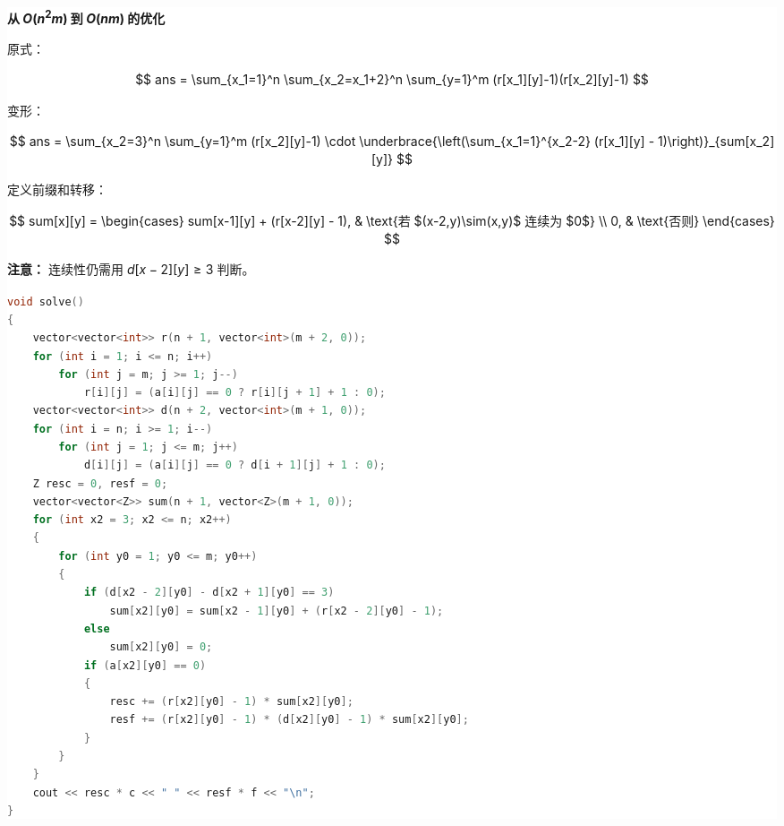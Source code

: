 
**从 $O(n^2m)$ 到 $O(nm)$ 的优化**


原式：


$$
ans = \sum_{x_1=1}^n \sum_{x_2=x_1+2}^n \sum_{y=1}^m (r[x_1][y]-1)(r[x_2][y]-1)
$$


变形：

$$
ans = \sum_{x_2=3}^n \sum_{y=1}^m (r[x_2][y]-1) \cdot \underbrace{\left(\sum_{x_1=1}^{x_2-2} (r[x_1][y] - 1)\right)}_{sum[x_2][y]}
$$


定义前缀和转移：

$$
sum[x][y] = \begin{cases}
   sum[x-1][y] + (r[x-2][y] - 1), & \text{若 $(x-2,y)\sim(x,y)$ 连续为 $0$} \\
   0, & \text{否则}
\end{cases}
$$

**注意：** 连续性仍需用 $d[x-2][y] \geq 3$ 判断。


```cpp
void solve()
{
    vector<vector<int>> r(n + 1, vector<int>(m + 2, 0));
    for (int i = 1; i <= n; i++)
        for (int j = m; j >= 1; j--)
            r[i][j] = (a[i][j] == 0 ? r[i][j + 1] + 1 : 0);
    vector<vector<int>> d(n + 2, vector<int>(m + 1, 0));
    for (int i = n; i >= 1; i--)
        for (int j = 1; j <= m; j++)
            d[i][j] = (a[i][j] == 0 ? d[i + 1][j] + 1 : 0);
    Z resc = 0, resf = 0;
    vector<vector<Z>> sum(n + 1, vector<Z>(m + 1, 0));
    for (int x2 = 3; x2 <= n; x2++)
    {
        for (int y0 = 1; y0 <= m; y0++)
        {
            if (d[x2 - 2][y0] - d[x2 + 1][y0] == 3)
                sum[x2][y0] = sum[x2 - 1][y0] + (r[x2 - 2][y0] - 1);
            else   
                sum[x2][y0] = 0;
            if (a[x2][y0] == 0)
            {
                resc += (r[x2][y0] - 1) * sum[x2][y0];
                resf += (r[x2][y0] - 1) * (d[x2][y0] - 1) * sum[x2][y0];
            }
        }
    }
    cout << resc * c << " " << resf * f << "\n";
}
```




